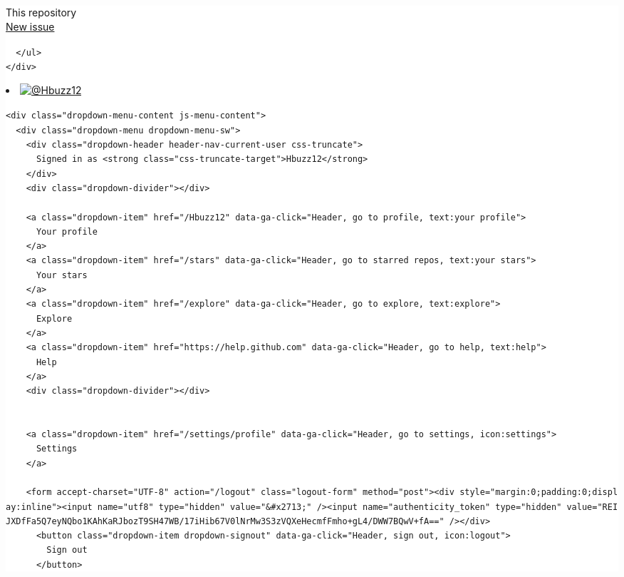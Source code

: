   <div class="dropdown-divider"></div>
  <div class="dropdown-header">
    <span title="decasm/gcd-wearable">This repository</span>
  </div>
    <a class="dropdown-item" href="/decasm/gcd-wearable/issues/new" data-ga-click="Header, create new issue">
      New issue
    </a>

      </ul>
    </div>
  </li>

  <li class="header-nav-item dropdown js-menu-container">
    <a class="header-nav-link name tooltipped tooltipped-s js-menu-target" href="#"
       aria-label="View profile and more"
       data-ga-click="Header, show menu, icon:avatar">
      <img alt="@Hbuzz12" class="avatar" height="20" src="https://avatars2.githubusercontent.com/u/10700595?v=3&amp;s=40" width="20" />
      <span class="dropdown-caret"></span>
    </a>

    <div class="dropdown-menu-content js-menu-content">
      <div class="dropdown-menu dropdown-menu-sw">
        <div class="dropdown-header header-nav-current-user css-truncate">
          Signed in as <strong class="css-truncate-target">Hbuzz12</strong>
        </div>
        <div class="dropdown-divider"></div>

        <a class="dropdown-item" href="/Hbuzz12" data-ga-click="Header, go to profile, text:your profile">
          Your profile
        </a>
        <a class="dropdown-item" href="/stars" data-ga-click="Header, go to starred repos, text:your stars">
          Your stars
        </a>
        <a class="dropdown-item" href="/explore" data-ga-click="Header, go to explore, text:explore">
          Explore
        </a>
        <a class="dropdown-item" href="https://help.github.com" data-ga-click="Header, go to help, text:help">
          Help
        </a>
        <div class="dropdown-divider"></div>


        <a class="dropdown-item" href="/settings/profile" data-ga-click="Header, go to settings, icon:settings">
          Settings
        </a>

        <form accept-charset="UTF-8" action="/logout" class="logout-form" method="post"><div style="margin:0;padding:0;display:inline"><input name="utf8" type="hidden" value="&#x2713;" /><input name="authenticity_token" type="hidden" value="REIJXDfFa5Q7eyNQbo1KAhKaRJbozT9SH47WB/17iHib67V0lNrMw3S3zVQXeHecmfFmho+gL4/DWW7BQwV+fA==" /></div>
          <button class="dropdown-item dropdown-signout" data-ga-click="Header, sign out, icon:logout">
            Sign out
          </button>
</form>      </div>
    </div>
  </li>
</ul>
